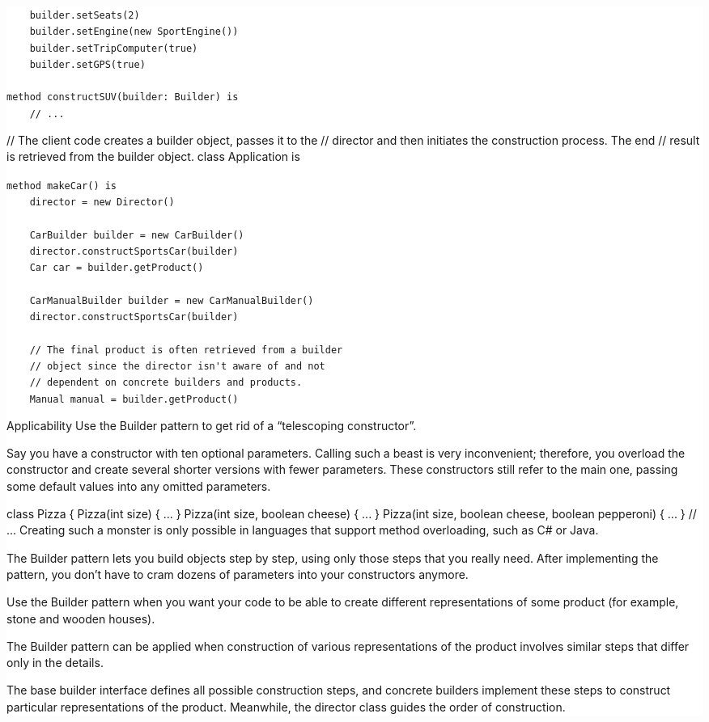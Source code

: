         builder.setSeats(2)
        builder.setEngine(new SportEngine())
        builder.setTripComputer(true)
        builder.setGPS(true)

    method constructSUV(builder: Builder) is
        // ...


// The client code creates a builder object, passes it to the
// director and then initiates the construction process. The end
// result is retrieved from the builder object.
class Application is

    method makeCar() is
        director = new Director()

        CarBuilder builder = new CarBuilder()
        director.constructSportsCar(builder)
        Car car = builder.getProduct()

        CarManualBuilder builder = new CarManualBuilder()
        director.constructSportsCar(builder)

        // The final product is often retrieved from a builder
        // object since the director isn't aware of and not
        // dependent on concrete builders and products.
        Manual manual = builder.getProduct()
 Applicability
 Use the Builder pattern to get rid of a “telescoping constructor”.

 Say you have a constructor with ten optional parameters. Calling such a beast is very inconvenient; therefore, you overload the constructor and create several shorter versions with fewer parameters. These constructors still refer to the main one, passing some default values into any omitted parameters.

class Pizza {
    Pizza(int size) { ... }
    Pizza(int size, boolean cheese) { ... }
    Pizza(int size, boolean cheese, boolean pepperoni) { ... }
    // ...
Creating such a monster is only possible in languages that support method overloading, such as C# or Java.

The Builder pattern lets you build objects step by step, using only those steps that you really need. After implementing the pattern, you don’t have to cram dozens of parameters into your constructors anymore.

 Use the Builder pattern when you want your code to be able to create different representations of some product (for example, stone and wooden houses).

 The Builder pattern can be applied when construction of various representations of the product involves similar steps that differ only in the details.

The base builder interface defines all possible construction steps, and concrete builders implement these steps to construct particular representations of the product. Meanwhile, the director class guides the order of construction.
